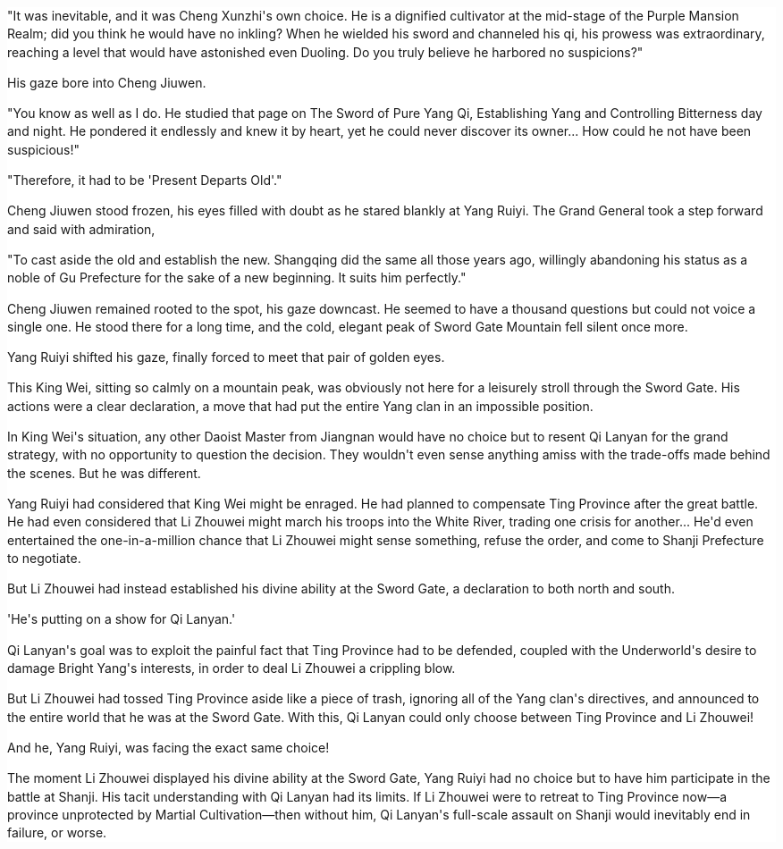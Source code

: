 "It was inevitable, and it was Cheng Xunzhi's own choice. He is a dignified cultivator at the mid-stage of the Purple Mansion Realm; did you think he would have no inkling? When he wielded his sword and channeled his qi, his prowess was extraordinary, reaching a level that would have astonished even Duoling. Do you truly believe he harbored no suspicions?"

His gaze bore into Cheng Jiuwen.

"You know as well as I do. He studied that page on The Sword of Pure Yang Qi, Establishing Yang and Controlling Bitterness day and night. He pondered it endlessly and knew it by heart, yet he could never discover its owner... How could he not have been suspicious!"

"Therefore, it had to be 'Present Departs Old'."

Cheng Jiuwen stood frozen, his eyes filled with doubt as he stared blankly at Yang Ruiyi. The Grand General took a step forward and said with admiration,

"To cast aside the old and establish the new. Shangqing did the same all those years ago, willingly abandoning his status as a noble of Gu Prefecture for the sake of a new beginning. It suits him perfectly."

Cheng Jiuwen remained rooted to the spot, his gaze downcast. He seemed to have a thousand questions but could not voice a single one. He stood there for a long time, and the cold, elegant peak of Sword Gate Mountain fell silent once more.

Yang Ruiyi shifted his gaze, finally forced to meet that pair of golden eyes.

This King Wei, sitting so calmly on a mountain peak, was obviously not here for a leisurely stroll through the Sword Gate. His actions were a clear declaration, a move that had put the entire Yang clan in an impossible position.

In King Wei's situation, any other Daoist Master from Jiangnan would have no choice but to resent Qi Lanyan for the grand strategy, with no opportunity to question the decision. They wouldn't even sense anything amiss with the trade-offs made behind the scenes. But he was different.

Yang Ruiyi had considered that King Wei might be enraged. He had planned to compensate Ting Province after the great battle. He had even considered that Li Zhouwei might march his troops into the White River, trading one crisis for another... He'd even entertained the one-in-a-million chance that Li Zhouwei might sense something, refuse the order, and come to Shanji Prefecture to negotiate.

But Li Zhouwei had instead established his divine ability at the Sword Gate, a declaration to both north and south.

'He's putting on a show for Qi Lanyan.'

Qi Lanyan's goal was to exploit the painful fact that Ting Province had to be defended, coupled with the Underworld's desire to damage Bright Yang's interests, in order to deal Li Zhouwei a crippling blow.

But Li Zhouwei had tossed Ting Province aside like a piece of trash, ignoring all of the Yang clan's directives, and announced to the entire world that he was at the Sword Gate. With this, Qi Lanyan could only choose between Ting Province and Li Zhouwei!

And he, Yang Ruiyi, was facing the exact same choice!

The moment Li Zhouwei displayed his divine ability at the Sword Gate, Yang Ruiyi had no choice but to have him participate in the battle at Shanji. His tacit understanding with Qi Lanyan had its limits. If Li Zhouwei were to retreat to Ting Province now—a province unprotected by Martial Cultivation—then without him, Qi Lanyan's full-scale assault on Shanji would inevitably end in failure, or worse.
